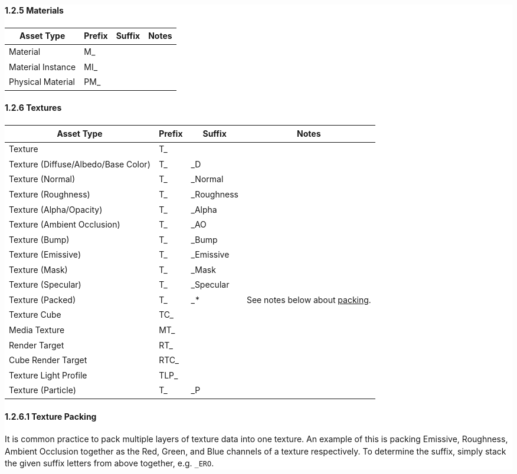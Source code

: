 
<a name="anc-materials"></a>

#### 1.2.5 Materials
| Asset Type        | Prefix | Suffix | Notes |
| ----------------- | ------ | ------ | ----- |
| Material          | M_     |        |       |
| Material Instance | MI_    |        |       |
| Physical Material | PM_    |        |       |


<a name="anc-textures"></a>

#### 1.2.6 Textures
| Asset Type              | Prefix     | Suffix     | Notes                            |
| ----------------------- | ---------- | ---------- | -------------------------------- |
| Texture                 | T_         |            |                                  |
| Texture (Diffuse/Albedo/Base Color)| T_ | _D      |                                  |
| Texture (Normal)        | T_         | _Normal         |                                  |
| Texture (Roughness)     | T_         | _Roughness         |                                  |
| Texture (Alpha/Opacity) | T_         | _Alpha         |                                  |
| Texture (Ambient Occlusion) | T_     | _AO      |                                  |
| Texture (Bump)          | T_         | _Bump         |                                  |
| Texture (Emissive)      | T_         | _Emissive         |                                  |
| Texture (Mask)          | T_         | _Mask         |                                  |
| Texture (Specular)      | T_         | _Specular         |                                  |
| Texture (Packed)        | T_         | _*         | See notes below about [packing](#anc-textures-packing). |
| Texture Cube            | TC_       |            |                                  |
| Media Texture           | MT_       |            |                                  |
| Render Target           | RT_       |            |                                  |
| Cube Render Target      | RTC_     |            |                                  |
| Texture Light Profile   | TLP_     |            |                                  |
| Texture (Particle)      | T_       |   _P       |                                  |


<a name="anc-textures-packing"></a>

#### 1.2.6.1 Texture Packing
It is common practice to pack multiple layers of texture data into one texture. An example of this is packing Emissive, Roughness, Ambient Occlusion together as the Red, Green, and Blue channels of a texture respectively. To determine the suffix, simply stack the given suffix letters from above together, e.g. `_ERO`.
